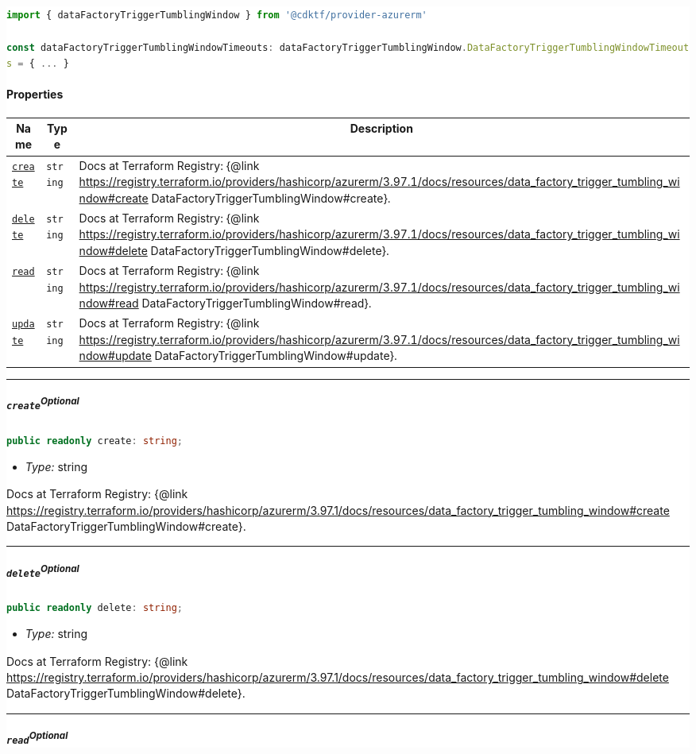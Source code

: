 ```typescript
import { dataFactoryTriggerTumblingWindow } from '@cdktf/provider-azurerm'

const dataFactoryTriggerTumblingWindowTimeouts: dataFactoryTriggerTumblingWindow.DataFactoryTriggerTumblingWindowTimeouts = { ... }
```

#### Properties <a name="Properties" id="Properties"></a>

| **Name** | **Type** | **Description** |
| --- | --- | --- |
| <code><a href="#@cdktf/provider-azurerm.dataFactoryTriggerTumblingWindow.DataFactoryTriggerTumblingWindowTimeouts.property.create">create</a></code> | <code>string</code> | Docs at Terraform Registry: {@link https://registry.terraform.io/providers/hashicorp/azurerm/3.97.1/docs/resources/data_factory_trigger_tumbling_window#create DataFactoryTriggerTumblingWindow#create}. |
| <code><a href="#@cdktf/provider-azurerm.dataFactoryTriggerTumblingWindow.DataFactoryTriggerTumblingWindowTimeouts.property.delete">delete</a></code> | <code>string</code> | Docs at Terraform Registry: {@link https://registry.terraform.io/providers/hashicorp/azurerm/3.97.1/docs/resources/data_factory_trigger_tumbling_window#delete DataFactoryTriggerTumblingWindow#delete}. |
| <code><a href="#@cdktf/provider-azurerm.dataFactoryTriggerTumblingWindow.DataFactoryTriggerTumblingWindowTimeouts.property.read">read</a></code> | <code>string</code> | Docs at Terraform Registry: {@link https://registry.terraform.io/providers/hashicorp/azurerm/3.97.1/docs/resources/data_factory_trigger_tumbling_window#read DataFactoryTriggerTumblingWindow#read}. |
| <code><a href="#@cdktf/provider-azurerm.dataFactoryTriggerTumblingWindow.DataFactoryTriggerTumblingWindowTimeouts.property.update">update</a></code> | <code>string</code> | Docs at Terraform Registry: {@link https://registry.terraform.io/providers/hashicorp/azurerm/3.97.1/docs/resources/data_factory_trigger_tumbling_window#update DataFactoryTriggerTumblingWindow#update}. |

---

##### `create`<sup>Optional</sup> <a name="create" id="@cdktf/provider-azurerm.dataFactoryTriggerTumblingWindow.DataFactoryTriggerTumblingWindowTimeouts.property.create"></a>

```typescript
public readonly create: string;
```

- *Type:* string

Docs at Terraform Registry: {@link https://registry.terraform.io/providers/hashicorp/azurerm/3.97.1/docs/resources/data_factory_trigger_tumbling_window#create DataFactoryTriggerTumblingWindow#create}.

---

##### `delete`<sup>Optional</sup> <a name="delete" id="@cdktf/provider-azurerm.dataFactoryTriggerTumblingWindow.DataFactoryTriggerTumblingWindowTimeouts.property.delete"></a>

```typescript
public readonly delete: string;
```

- *Type:* string

Docs at Terraform Registry: {@link https://registry.terraform.io/providers/hashicorp/azurerm/3.97.1/docs/resources/data_factory_trigger_tumbling_window#delete DataFactoryTriggerTumblingWindow#delete}.

---

##### `read`<sup>Optional</sup> <a name="read" id="@cdktf/provider-azurerm.dataFactoryTriggerTumblingWindow.DataFactoryTriggerTumblingWindowTimeouts.property.read"></a>
